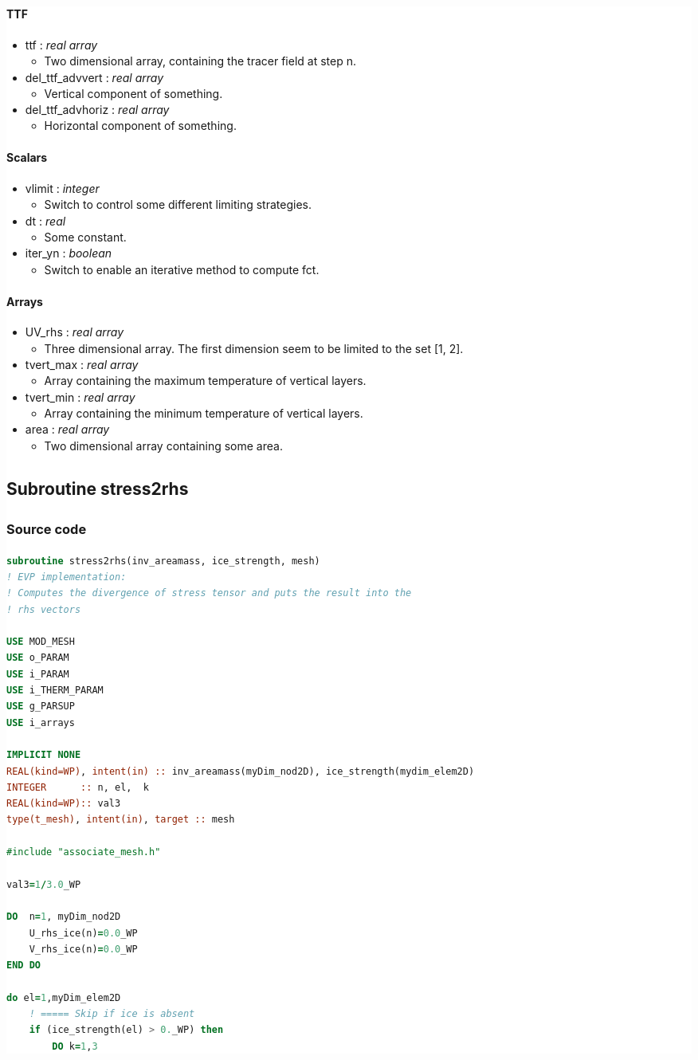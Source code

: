 #### TTF
- ttf : *real array*
    - Two dimensional array, containing the tracer field at step n.
- del_ttf_advvert : *real array*
    - Vertical component of something.
- del_ttf_advhoriz : *real array*
    - Horizontal component of something.

#### Scalars 
- vlimit : *integer*
    - Switch to control some different limiting strategies.
- dt : *real*
    - Some constant.
- iter_yn : *boolean*
    - Switch to enable an iterative method to compute fct.

#### Arrays
- UV_rhs : *real array*
    - Three dimensional array. The first dimension seem to be limited to the set [1, 2].
- tvert_max : *real array*
    - Array containing the maximum temperature of vertical layers.
- tvert_min : *real array*
    - Array containing the minimum temperature of vertical layers.
- area : *real array*
    - Two dimensional array containing some area.


## Subroutine stress2rhs

### Source code

```fortran
subroutine stress2rhs(inv_areamass, ice_strength, mesh)
! EVP implementation:
! Computes the divergence of stress tensor and puts the result into the
! rhs vectors 

USE MOD_MESH
USE o_PARAM
USE i_PARAM
USE i_THERM_PARAM
USE g_PARSUP
USE i_arrays

IMPLICIT NONE
REAL(kind=WP), intent(in) :: inv_areamass(myDim_nod2D), ice_strength(mydim_elem2D)
INTEGER      :: n, el,  k
REAL(kind=WP):: val3
type(t_mesh), intent(in), target :: mesh

#include "associate_mesh.h"

val3=1/3.0_WP

DO  n=1, myDim_nod2D
    U_rhs_ice(n)=0.0_WP
    V_rhs_ice(n)=0.0_WP
END DO
 
do el=1,myDim_elem2D
    ! ===== Skip if ice is absent
    if (ice_strength(el) > 0._WP) then
        DO k=1,3
```